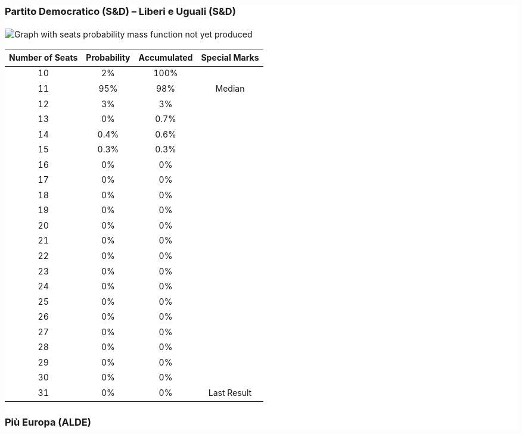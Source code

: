 ### Partito Democratico (S&D) – Liberi e Uguali (S&D)

![Graph with seats probability mass function not yet produced](2019-02-07-Ipsos-coalitions-seats-pmf-pd–leu.png "Seats Probability Mass Function")

| Number of Seats | Probability | Accumulated | Special Marks |
|:---------------:|:-----------:|:-----------:|:-------------:|
| 10 | 2% | 100% |  |
| 11 | 95% | 98% | Median |
| 12 | 3% | 3% |  |
| 13 | 0% | 0.7% |  |
| 14 | 0.4% | 0.6% |  |
| 15 | 0.3% | 0.3% |  |
| 16 | 0% | 0% |  |
| 17 | 0% | 0% |  |
| 18 | 0% | 0% |  |
| 19 | 0% | 0% |  |
| 20 | 0% | 0% |  |
| 21 | 0% | 0% |  |
| 22 | 0% | 0% |  |
| 23 | 0% | 0% |  |
| 24 | 0% | 0% |  |
| 25 | 0% | 0% |  |
| 26 | 0% | 0% |  |
| 27 | 0% | 0% |  |
| 28 | 0% | 0% |  |
| 29 | 0% | 0% |  |
| 30 | 0% | 0% |  |
| 31 | 0% | 0% | Last Result |

### Più Europa (ALDE)
